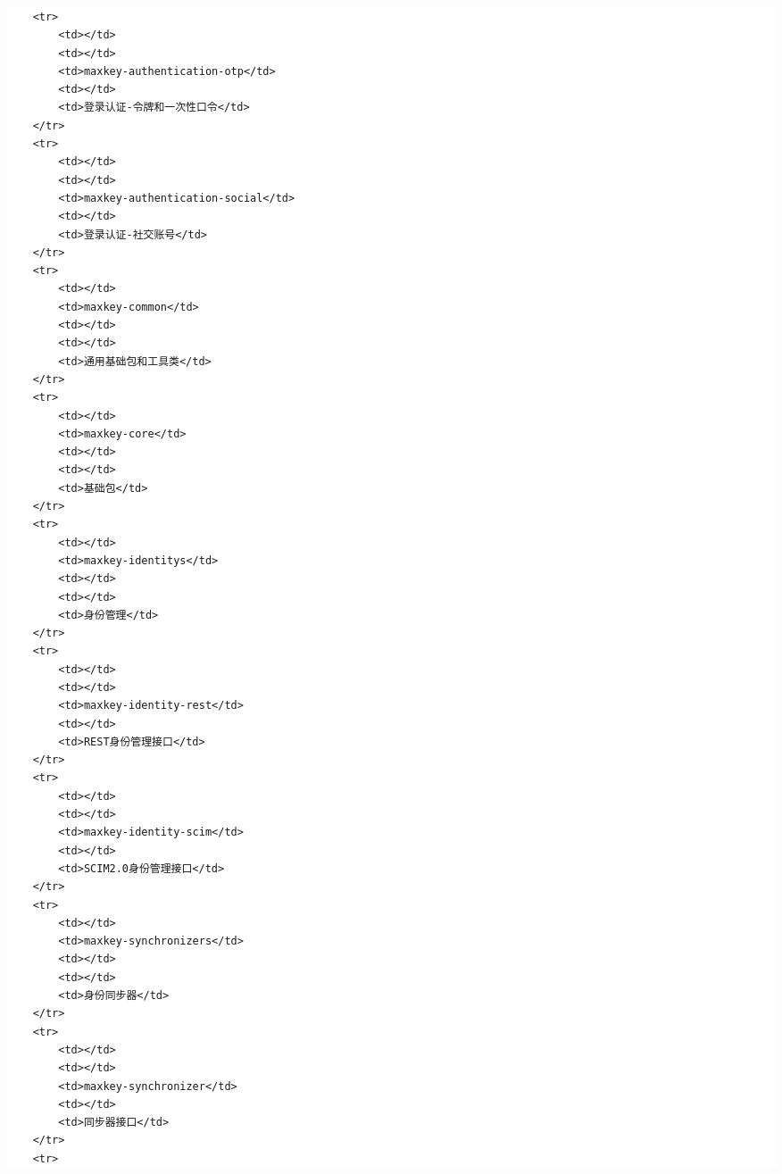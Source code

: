 		<tr>
			<td></td>
			<td></td>
			<td>maxkey-authentication-otp</td>
			<td></td>
			<td>登录认证-令牌和一次性口令</td>
		</tr>
		<tr>
			<td></td>
			<td></td>
			<td>maxkey-authentication-social</td>
			<td></td>
			<td>登录认证-社交账号</td>
		</tr>
		<tr>
			<td></td>
			<td>maxkey-common</td>
			<td></td>
			<td></td>
			<td>通用基础包和工具类</td>
		</tr>
		<tr>
			<td></td>
			<td>maxkey-core</td>
			<td></td>
			<td></td>
			<td>基础包</td>
		</tr>
		<tr>
			<td></td>
			<td>maxkey-identitys</td>
			<td></td>
			<td></td>
			<td>身份管理</td>
		</tr>
		<tr>
			<td></td>
			<td></td>
			<td>maxkey-identity-rest</td>
			<td></td>
			<td>REST身份管理接口</td>
		</tr>
		<tr>
			<td></td>
			<td></td>
			<td>maxkey-identity-scim</td>
			<td></td>
			<td>SCIM2.0身份管理接口</td>
		</tr>
		<tr>
			<td></td>
			<td>maxkey-synchronizers</td>
			<td></td>
			<td></td>
			<td>身份同步器</td>
		</tr>
		<tr>
			<td></td>
			<td></td>
			<td>maxkey-synchronizer</td>
			<td></td>
			<td>同步器接口</td>
		</tr>
		<tr>